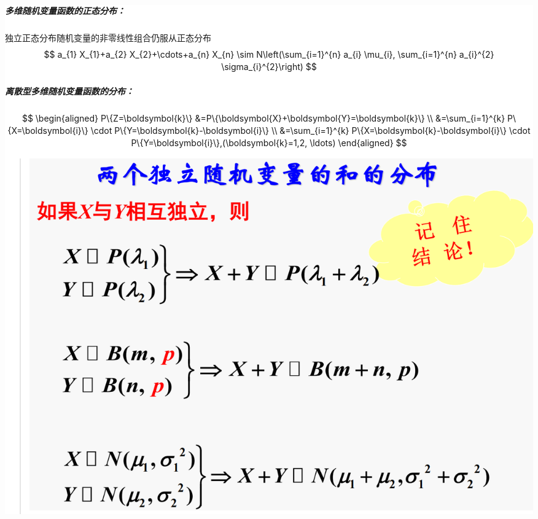 

##### 多维随机变量函数的正态分布：

独立正态分布随机变量的非零线性组合仍服从正态分布
$$
a_{1} X_{1}+a_{2} X_{2}+\cdots+a_{n} X_{n} \sim N\left(\sum_{i=1}^{n} a_{i} \mu_{i}, \sum_{i=1}^{n} a_{i}^{2} \sigma_{i}^{2}\right)
$$

##### 离散型多维随机变量函数的分布：

$$
\begin{aligned}
P\{Z=\boldsymbol{k}\} &=P\{\boldsymbol{X}+\boldsymbol{Y}=\boldsymbol{k}\} \\
&=\sum_{i=1}^{k} P\{X=\boldsymbol{i}\} \cdot P\{Y=\boldsymbol{k}-\boldsymbol{i}\} \\
&=\sum_{i=1}^{k} P\{X=\boldsymbol{k}-\boldsymbol{i}\} \cdot P\{Y=\boldsymbol{i}\},(\boldsymbol{k}=1,2, \ldots)
\end{aligned}
$$

> ![image-20211118170231427](image-20211118170231427-1637636451928.png)
